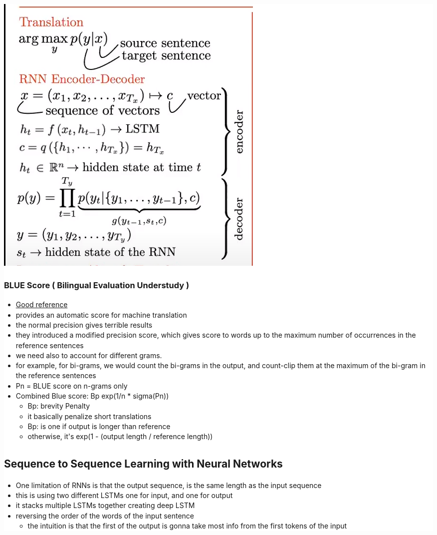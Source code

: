 ![](rnn_encoder_decoder.png)

### BLUE Score ( Bilingual Evaluation Understudy )

- [Good reference](https://www.youtube.com/watch?v=DejHQYAGb7Q)
- provides an automatic score for machine translation
- the normal precision gives terrible results
- they introduced a modified precision score, which gives score to words up to the maximum number of occurrences in the reference sentences
- we need also to account for different grams.
- for example, for bi-grams, we would count the bi-grams in the output, and count-clip them at the maximum of the bi-gram in the reference sentences
- Pn = BLUE score on n-grams only
- Combined Blue score: Bp exp(1/n \* sigma(Pn))
  - Bp: brevity Penalty
  - it basically penalize short translations
  - Bp: is one if output is longer than reference
  - otherwise, it's exp(1 - (output length / reference length))

## Sequence to Sequence Learning with Neural Networks

- One limitation of RNNs is that the output sequence, is the same length as the input sequence
- this is using two different LSTMs one for input, and one for output
- it stacks multiple LSTMs together creating deep LSTM
- reversing the order of the words of the input sentence
  - the intuition is that the first of the output is gonna take most info from the first tokens of the input
